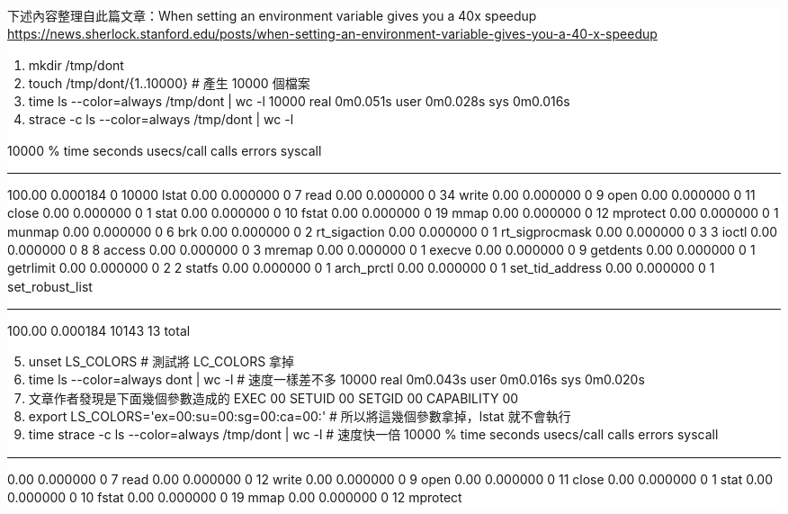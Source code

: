 下述內容整理自此篇文章：When setting an environment variable gives you a 40x speedup https://news.sherlock.stanford.edu/posts/when-setting-an-environment-variable-gives-you-a-40-x-speedup

1. mkdir /tmp/dont
2. touch /tmp/dont/{1..10000} # 產生 10000 個檔案
3. time ls --color=always /tmp/dont | wc -l
	10000
	real 0m0.051s
	user 0m0.028s
	sys 0m0.016s
4. strace -c ls --color=always /tmp/dont | wc -l

10000
% time seconds usecs/call calls errors syscall
------ ----------- ----------- --------- --------- ----------------
100.00 0.000184 0 10000 lstat
0.00 0.000000 0 7 read
0.00 0.000000 0 34 write
0.00 0.000000 0 9 open
0.00 0.000000 0 11 close
0.00 0.000000 0 1 stat
0.00 0.000000 0 10 fstat
0.00 0.000000 0 19 mmap
0.00 0.000000 0 12 mprotect
0.00 0.000000 0 1 munmap
0.00 0.000000 0 6 brk
0.00 0.000000 0 2 rt_sigaction
0.00 0.000000 0 1 rt_sigprocmask
0.00 0.000000 0 3 3 ioctl
0.00 0.000000 0 8 8 access
0.00 0.000000 0 3 mremap
0.00 0.000000 0 1 execve
0.00 0.000000 0 9 getdents
0.00 0.000000 0 1 getrlimit
0.00 0.000000 0 2 2 statfs
0.00 0.000000 0 1 arch_prctl
0.00 0.000000 0 1 set_tid_address
0.00 0.000000 0 1 set_robust_list
------ ----------- ----------- --------- --------- ----------------
100.00 0.000184 10143 13 total

5. unset LS_COLORS # 測試將 LC_COLORS 拿掉
6. time ls --color=always dont | wc -l # 速度一樣差不多
	10000
	real 0m0.043s
	user 0m0.016s
	sys 0m0.020s
7. 文章作者發現是下面幾個參數造成的
	EXEC 00
	SETUID 00
	SETGID 00
	CAPABILITY 00
8. export LS_COLORS='ex=00:su=00:sg=00:ca=00:' # 所以將這幾個參數拿掉，lstat 就不會執行
9. time strace -c ls --color=always /tmp/dont | wc -l # 速度快一倍
	10000
	% time seconds usecs/call calls errors syscall
------ ----------- ----------- --------- --------- ----------------
0.00 0.000000 0 7 read
0.00 0.000000 0 12 write
0.00 0.000000 0 9 open
0.00 0.000000 0 11 close
0.00 0.000000 0 1 stat
0.00 0.000000 0 10 fstat
0.00 0.000000 0 19 mmap
0.00 0.000000 0 12 mprotect